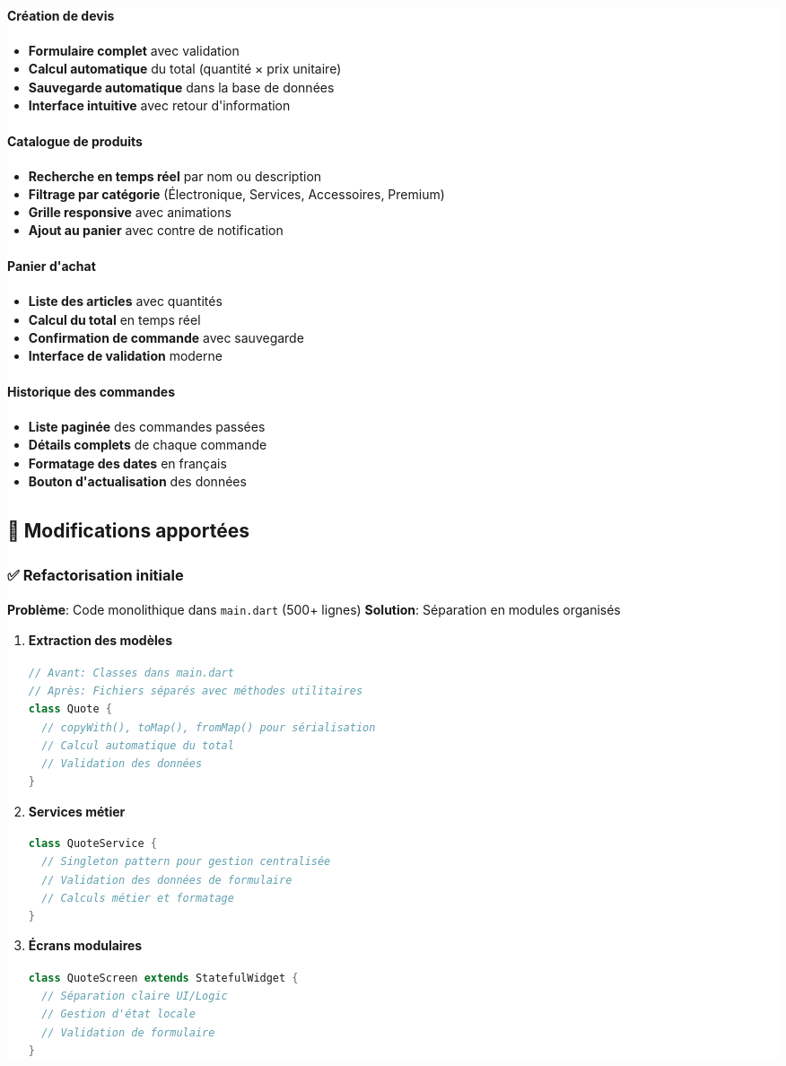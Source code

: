 #### Création de devis
- **Formulaire complet** avec validation
- **Calcul automatique** du total (quantité × prix unitaire)
- **Sauvegarde automatique** dans la base de données
- **Interface intuitive** avec retour d'information

#### Catalogue de produits
- **Recherche en temps réel** par nom ou description
- **Filtrage par catégorie** (Électronique, Services, Accessoires, Premium)
- **Grille responsive** avec animations
- **Ajout au panier** avec contre de notification

#### Panier d'achat
- **Liste des articles** avec quantités
- **Calcul du total** en temps réel
- **Confirmation de commande** avec sauvegarde
- **Interface de validation** moderne

#### Historique des commandes
- **Liste paginée** des commandes passées
- **Détails complets** de chaque commande
- **Formatage des dates** en français
- **Bouton d'actualisation** des données

## 🔧 Modifications apportées

### ✅ Refactorisation initiale
**Problème**: Code monolithique dans `main.dart` (500+ lignes)
**Solution**: Séparation en modules organisés

1. **Extraction des modèles**
   ```dart
   // Avant: Classes dans main.dart
   // Après: Fichiers séparés avec méthodes utilitaires
   class Quote {
     // copyWith(), toMap(), fromMap() pour sérialisation
     // Calcul automatique du total
     // Validation des données
   }
   ```

2. **Services métier**
   ```dart
   class QuoteService {
     // Singleton pattern pour gestion centralisée
     // Validation des données de formulaire
     // Calculs métier et formatage
   }
   ```

3. **Écrans modulaires**
   ```dart
   class QuoteScreen extends StatefulWidget {
     // Séparation claire UI/Logic
     // Gestion d'état locale
     // Validation de formulaire
   }
   ```
